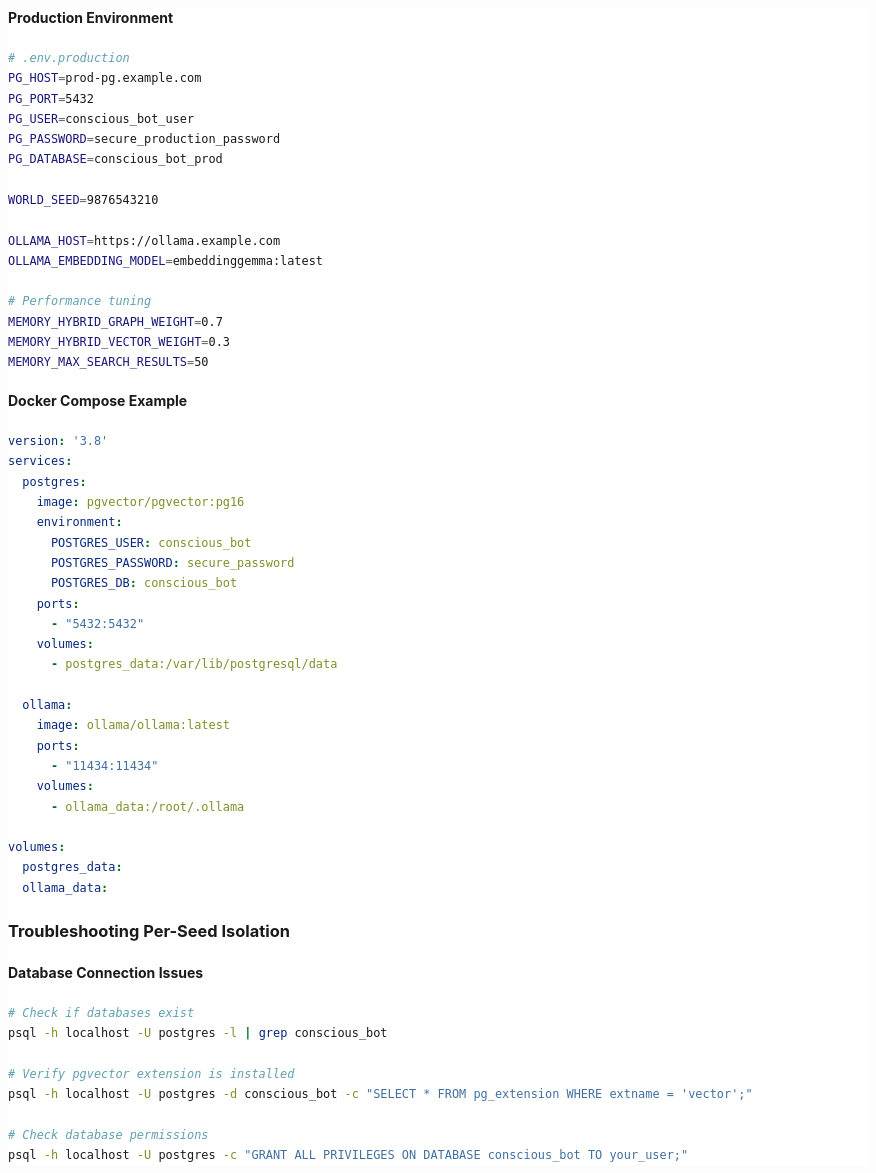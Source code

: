 #### Production Environment
```bash
# .env.production
PG_HOST=prod-pg.example.com
PG_PORT=5432
PG_USER=conscious_bot_user
PG_PASSWORD=secure_production_password
PG_DATABASE=conscious_bot_prod

WORLD_SEED=9876543210

OLLAMA_HOST=https://ollama.example.com
OLLAMA_EMBEDDING_MODEL=embeddinggemma:latest

# Performance tuning
MEMORY_HYBRID_GRAPH_WEIGHT=0.7
MEMORY_HYBRID_VECTOR_WEIGHT=0.3
MEMORY_MAX_SEARCH_RESULTS=50
```

#### Docker Compose Example
```yaml
version: '3.8'
services:
  postgres:
    image: pgvector/pgvector:pg16
    environment:
      POSTGRES_USER: conscious_bot
      POSTGRES_PASSWORD: secure_password
      POSTGRES_DB: conscious_bot
    ports:
      - "5432:5432"
    volumes:
      - postgres_data:/var/lib/postgresql/data

  ollama:
    image: ollama/ollama:latest
    ports:
      - "11434:11434"
    volumes:
      - ollama_data:/root/.ollama

volumes:
  postgres_data:
  ollama_data:
```

### Troubleshooting Per-Seed Isolation

#### Database Connection Issues
```bash
# Check if databases exist
psql -h localhost -U postgres -l | grep conscious_bot

# Verify pgvector extension is installed
psql -h localhost -U postgres -d conscious_bot -c "SELECT * FROM pg_extension WHERE extname = 'vector';"

# Check database permissions
psql -h localhost -U postgres -c "GRANT ALL PRIVILEGES ON DATABASE conscious_bot TO your_user;"
```
